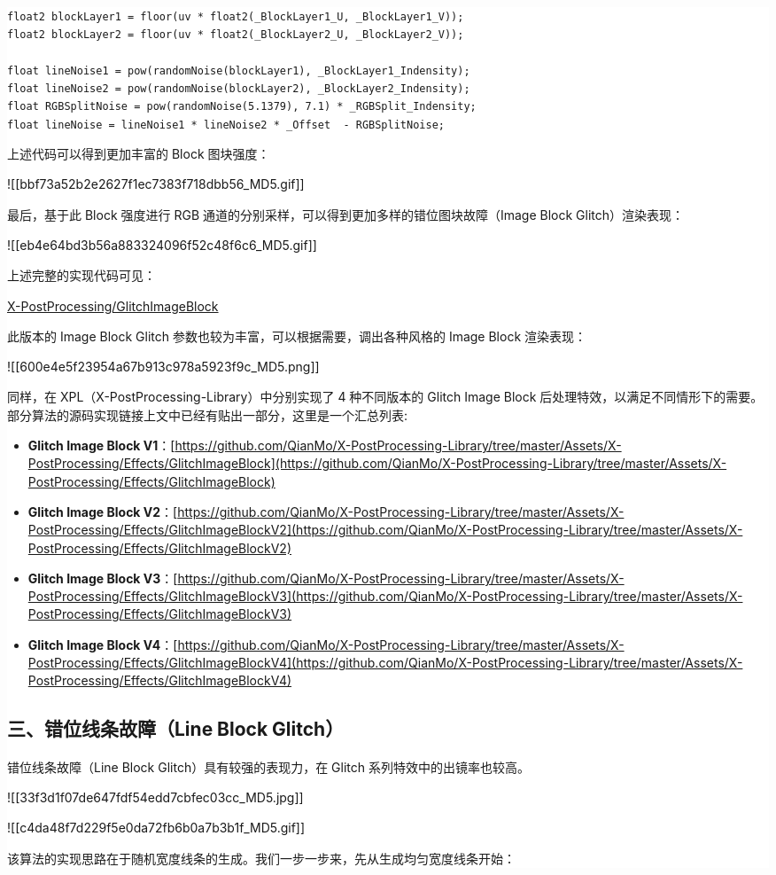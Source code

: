 ```
float2 blockLayer1 = floor(uv * float2(_BlockLayer1_U, _BlockLayer1_V));
float2 blockLayer2 = floor(uv * float2(_BlockLayer2_U, _BlockLayer2_V));

float lineNoise1 = pow(randomNoise(blockLayer1), _BlockLayer1_Indensity);
float lineNoise2 = pow(randomNoise(blockLayer2), _BlockLayer2_Indensity);
float RGBSplitNoise = pow(randomNoise(5.1379), 7.1) * _RGBSplit_Indensity;
float lineNoise = lineNoise1 * lineNoise2 * _Offset  - RGBSplitNoise;
```

上述代码可以得到更加丰富的 Block 图块强度：

![[bbf73a52b2e2627f1ec7383f718dbb56_MD5.gif]]

最后，基于此 Block 强度进行 RGB 通道的分别采样，可以得到更加多样的错位图块故障（Image Block Glitch）渲染表现：

![[eb4e64bd3b56a883324096f52c48f6c6_MD5.gif]]

上述完整的实现代码可见：

[X-PostProcessing/GlitchImageBlock](https://github.com/QianMo/X-PostProcessing-Library/tree/master/Assets/X-PostProcessing/Effects/GlitchImageBlock)

此版本的 Image Block Glitch 参数也较为丰富，可以根据需要，调出各种风格的 Image Block 渲染表现：

![[600e4e5f23954a67b913c978a5923f9c_MD5.png]]

同样，在 XPL（X-PostProcessing-Library）中分别实现了 4 种不同版本的 Glitch Image Block 后处理特效，以满足不同情形下的需要。部分算法的源码实现链接上文中已经有贴出一部分，这里是一个汇总列表:

*   **Glitch Image Block V1**：[https://github.com/QianMo/X-PostProcessing-Library/tree/master/Assets/X-PostProcessing/Effects/GlitchImageBlock](https://github.com/QianMo/X-PostProcessing-Library/tree/master/Assets/X-PostProcessing/Effects/GlitchImageBlock)  
    
*   **Glitch Image Block V2**：[https://github.com/QianMo/X-PostProcessing-Library/tree/master/Assets/X-PostProcessing/Effects/GlitchImageBlockV2](https://github.com/QianMo/X-PostProcessing-Library/tree/master/Assets/X-PostProcessing/Effects/GlitchImageBlockV2)  
    
*   **Glitch Image Block V3**：[https://github.com/QianMo/X-PostProcessing-Library/tree/master/Assets/X-PostProcessing/Effects/GlitchImageBlockV3](https://github.com/QianMo/X-PostProcessing-Library/tree/master/Assets/X-PostProcessing/Effects/GlitchImageBlockV3)  
    
*   **Glitch Image Block V4**：[https://github.com/QianMo/X-PostProcessing-Library/tree/master/Assets/X-PostProcessing/Effects/GlitchImageBlockV4](https://github.com/QianMo/X-PostProcessing-Library/tree/master/Assets/X-PostProcessing/Effects/GlitchImageBlockV4)  
    

## 三、错位线条故障（Line Block Glitch）

错位线条故障（Line Block Glitch）具有较强的表现力，在 Glitch 系列特效中的出镜率也较高。

![[33f3d1f07de647fdf54edd7cbfec03cc_MD5.jpg]]

![[c4da48f7d229f5e0da72fb6b0a7b3b1f_MD5.gif]]

该算法的实现思路在于随机宽度线条的生成。我们一步一步来，先从生成均匀宽度线条开始：
